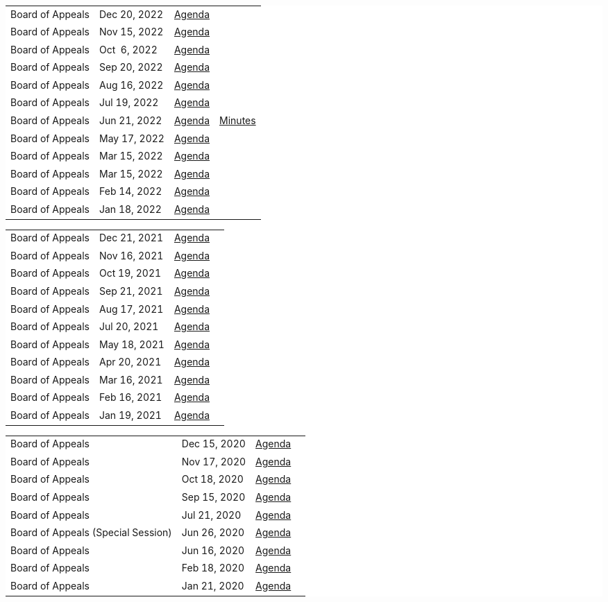 |  |  |  |  |
| --- | --- | --- | --- |
| Board of Appeals | Dec 20, 2022 | [Agenda](https://pittsburgh.granicus.com/AgendaViewer.php?view_id=6&clip_id=5549) |  |
| Board of Appeals | Nov 15, 2022 | [Agenda](https://pittsburgh.granicus.com/AgendaViewer.php?view_id=6&clip_id=5347) |  |
| Board of Appeals | Oct  6, 2022 | [Agenda](https://pittsburgh.granicus.com/AgendaViewer.php?view_id=6&clip_id=5346) |  |
| Board of Appeals | Sep 20, 2022 | [Agenda](https://pittsburgh.granicus.com/AgendaViewer.php?view_id=6&clip_id=5345) |  |
| Board of Appeals | Aug 16, 2022 | [Agenda](https://pittsburgh.granicus.com/AgendaViewer.php?view_id=6&clip_id=5344) |  |
| Board of Appeals | Jul 19, 2022 | [Agenda](https://pittsburgh.granicus.com/AgendaViewer.php?view_id=6&clip_id=5343) |  |
| Board of Appeals | Jun 21, 2022 | [Agenda](https://pittsburgh.granicus.com/AgendaViewer.php?view_id=6&clip_id=4085) | [Minutes](https://pittsburgh.granicus.com/MinutesViewer.php?view_id=6&clip_id=4085&doc_id=1b57ece8-6063-11ed-95a3-0050569183fa) |
| Board of Appeals | May 17, 2022 | [Agenda](https://pittsburgh.granicus.com/AgendaViewer.php?view_id=6&clip_id=4090) |  |
| Board of Appeals | Mar 15, 2022 | [Agenda](https://pittsburgh.granicus.com/AgendaViewer.php?view_id=6&clip_id=4091) |  |
| Board of Appeals | Mar 15, 2022 | [Agenda](https://pittsburgh.granicus.com/AgendaViewer.php?view_id=6&clip_id=4094) |  |
| Board of Appeals | Feb 14, 2022 | [Agenda](https://pittsburgh.granicus.com/AgendaViewer.php?view_id=6&clip_id=4092) |  |
| Board of Appeals | Jan 18, 2022 | [Agenda](https://pittsburgh.granicus.com/AgendaViewer.php?view_id=6&clip_id=4093) |  |

|  |  |  |  |
| --- | --- | --- | --- |
| Board of Appeals | Dec 21, 2021 | [Agenda](https://pittsburgh.granicus.com/AgendaViewer.php?view_id=6&clip_id=4089) |  |
| Board of Appeals | Nov 16, 2021 | [Agenda](https://pittsburgh.granicus.com/AgendaViewer.php?view_id=6&clip_id=4088) |  |
| Board of Appeals | Oct 19, 2021 | [Agenda](https://pittsburgh.granicus.com/AgendaViewer.php?view_id=6&clip_id=4087) |  |
| Board of Appeals | Sep 21, 2021 | [Agenda](https://pittsburgh.granicus.com/AgendaViewer.php?view_id=6&clip_id=4086) |  |
| Board of Appeals | Aug 17, 2021 | [Agenda](https://pittsburgh.granicus.com/AgendaViewer.php?view_id=6&clip_id=4084) |  |
| Board of Appeals | Jul 20, 2021 | [Agenda](https://pittsburgh.granicus.com/AgendaViewer.php?view_id=6&clip_id=4083) |  |
| Board of Appeals | May 18, 2021 | [Agenda](https://pittsburgh.granicus.com/AgendaViewer.php?view_id=6&clip_id=4082) |  |
| Board of Appeals | Apr 20, 2021 | [Agenda](https://pittsburgh.granicus.com/AgendaViewer.php?view_id=6&clip_id=4081) |  |
| Board of Appeals | Mar 16, 2021 | [Agenda](https://pittsburgh.granicus.com/AgendaViewer.php?view_id=6&clip_id=4080) |  |
| Board of Appeals | Feb 16, 2021 | [Agenda](https://pittsburgh.granicus.com/AgendaViewer.php?view_id=6&clip_id=4079) |  |
| Board of Appeals | Jan 19, 2021 | [Agenda](https://pittsburgh.granicus.com/AgendaViewer.php?view_id=6&clip_id=4078) |  |

|  |  |  |  |
| --- | --- | --- | --- |
| Board of Appeals | Dec 15, 2020 | [Agenda](https://pittsburgh.granicus.com/AgendaViewer.php?view_id=6&clip_id=4077) |  |
| Board of Appeals | Nov 17, 2020 | [Agenda](https://pittsburgh.granicus.com/AgendaViewer.php?view_id=6&clip_id=4076) |  |
| Board of Appeals | Oct 18, 2020 | [Agenda](https://pittsburgh.granicus.com/AgendaViewer.php?view_id=6&clip_id=4074) |  |
| Board of Appeals | Sep 15, 2020 | [Agenda](https://pittsburgh.granicus.com/AgendaViewer.php?view_id=6&clip_id=4075) |  |
| Board of Appeals | Jul 21, 2020 | [Agenda](https://pittsburgh.granicus.com/AgendaViewer.php?view_id=6&clip_id=4073) |  |
| Board of Appeals (Special Session) | Jun 26, 2020 | [Agenda](https://pittsburgh.granicus.com/AgendaViewer.php?view_id=6&clip_id=4072) |  |
| Board of Appeals | Jun 16, 2020 | [Agenda](https://pittsburgh.granicus.com/AgendaViewer.php?view_id=6&clip_id=4071) |  |
| Board of Appeals | Feb 18, 2020 | [Agenda](https://pittsburgh.granicus.com/AgendaViewer.php?view_id=6&clip_id=4070) |  |
| Board of Appeals | Jan 21, 2020 | [Agenda](https://pittsburgh.granicus.com/AgendaViewer.php?view_id=6&clip_id=4069) |  |
